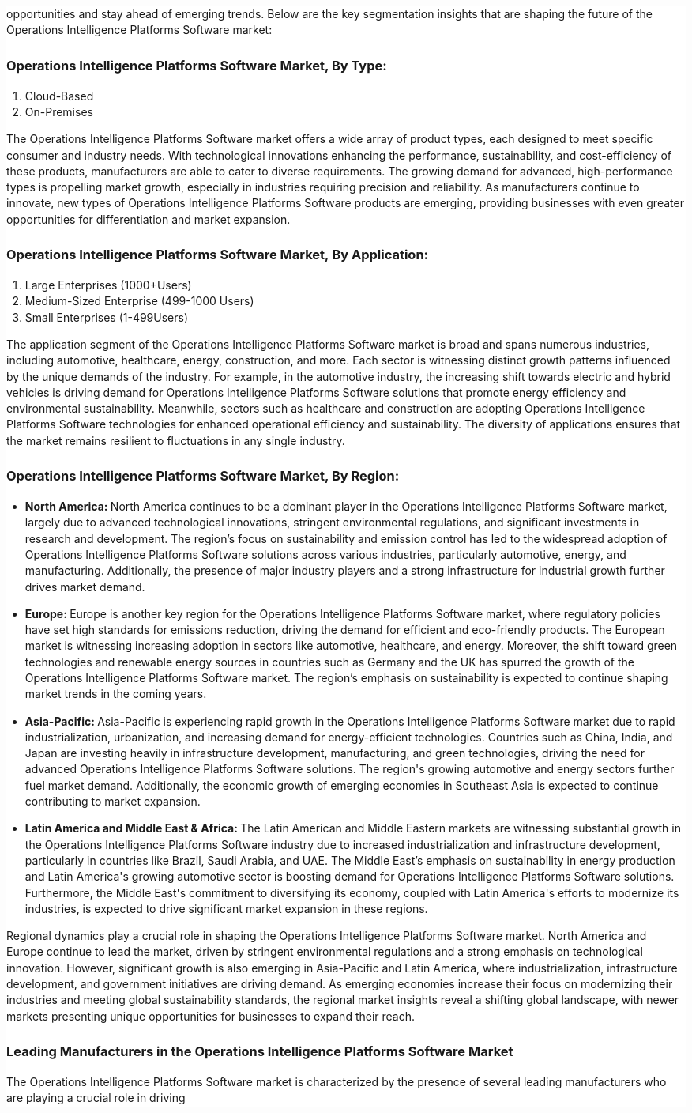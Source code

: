 opportunities and stay ahead of emerging trends. Below are the key segmentation insights that are shaping the future of the Operations Intelligence Platforms Software market:</p><h3><strong>Operations Intelligence Platforms Software Market, By Type:<br /></strong></h3><ol><li>Cloud-Based<li> On-Premises</li></ol><p>The Operations Intelligence Platforms Software market offers a wide array of product types, each designed to meet specific consumer and industry needs. With technological innovations enhancing the performance, sustainability, and cost-efficiency of these products, manufacturers are able to cater to diverse requirements. The growing demand for advanced, high-performance types is propelling market growth, especially in industries requiring precision and reliability. As manufacturers continue to innovate, new types of Operations Intelligence Platforms Software products are emerging, providing businesses with even greater opportunities for differentiation and market expansion.</p><h3>Operations Intelligence Platforms Software Market,&nbsp;By Application:</h3><ol><li>Large Enterprises (1000+Users)<li> Medium-Sized Enterprise (499-1000 Users)<li> Small Enterprises (1-499Users)</li></ol><p>The application segment of the Operations Intelligence Platforms Software market is broad and spans numerous industries, including automotive, healthcare, energy, construction, and more. Each sector is witnessing distinct growth patterns influenced by the unique demands of the industry. For example, in the automotive industry, the increasing shift towards electric and hybrid vehicles is driving demand for Operations Intelligence Platforms Software solutions that promote energy efficiency and environmental sustainability. Meanwhile, sectors such as healthcare and construction are adopting Operations Intelligence Platforms Software technologies for enhanced operational efficiency and sustainability. The diversity of applications ensures that the market remains resilient to fluctuations in any single industry.</p><h3>Operations Intelligence Platforms Software Market, By Region:</h3><ul><li><p><strong>North America:&nbsp;</strong>North America continues to be a dominant player in the Operations Intelligence Platforms Software market, largely due to advanced technological innovations, stringent environmental regulations, and significant investments in research and development. The region&rsquo;s focus on sustainability and emission control has led to the widespread adoption of Operations Intelligence Platforms Software solutions across various industries, particularly automotive, energy, and manufacturing. Additionally, the presence of major industry players and a strong infrastructure for industrial growth further drives market demand.</p></li><li><p><strong><strong>Europe:&nbsp;</strong></strong>Europe is another key region for the Operations Intelligence Platforms Software market, where regulatory policies have set high standards for emissions reduction, driving the demand for efficient and eco-friendly products. The European market is witnessing increasing adoption in sectors like automotive, healthcare, and energy. Moreover, the shift toward green technologies and renewable energy sources in countries such as Germany and the UK has spurred the growth of the Operations Intelligence Platforms Software market. The region&rsquo;s emphasis on sustainability is expected to continue shaping market trends in the coming years.</p></li><li><p><strong><strong>Asia-Pacific:&nbsp;</strong></strong>Asia-Pacific is experiencing rapid growth in the Operations Intelligence Platforms Software market due to rapid industrialization, urbanization, and increasing demand for energy-efficient technologies. Countries such as China, India, and Japan are investing heavily in infrastructure development, manufacturing, and green technologies, driving the need for advanced Operations Intelligence Platforms Software solutions. The region's growing automotive and energy sectors further fuel market demand. Additionally, the economic growth of emerging economies in Southeast Asia is expected to continue contributing to market expansion.</p></li><li><p><strong><strong>Latin America and Middle East &amp; Africa:&nbsp;</strong></strong>The Latin American and Middle Eastern markets are witnessing substantial growth in the Operations Intelligence Platforms Software industry due to increased industrialization and infrastructure development, particularly in countries like Brazil, Saudi Arabia, and UAE. The Middle East&rsquo;s emphasis on sustainability in energy production and Latin America's growing automotive sector is boosting demand for Operations Intelligence Platforms Software solutions. Furthermore, the Middle East's commitment to diversifying its economy, coupled with Latin America's efforts to modernize its industries, is expected to drive significant market expansion in these regions.</p></li></ul><p>Regional dynamics play a crucial role in shaping the Operations Intelligence Platforms Software market. North America and Europe continue to lead the market, driven by stringent environmental regulations and a strong emphasis on technological innovation. However, significant growth is also emerging in Asia-Pacific and Latin America, where industrialization, infrastructure development, and government initiatives are driving demand. As emerging economies increase their focus on modernizing their industries and meeting global sustainability standards, the regional market insights reveal a shifting global landscape, with newer markets presenting unique opportunities for businesses to expand their reach.</p><h3><strong>Leading Manufacturers in the Operations Intelligence Platforms Software Market</strong></h3><p>The Operations Intelligence Platforms Software market is characterized by the presence of several leading manufacturers who are playing a crucial role in driving